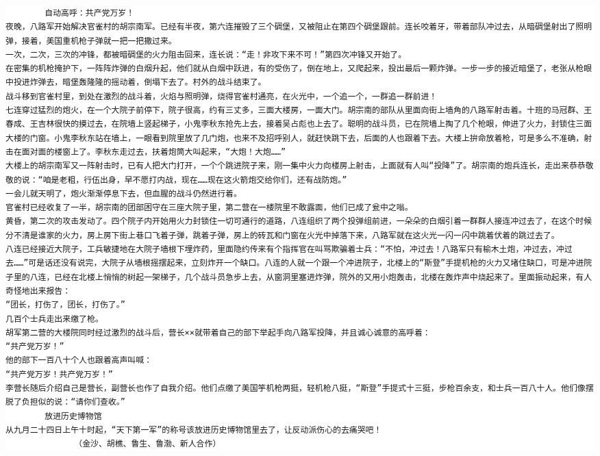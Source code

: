             自动高呼：共产党万岁！
    夜晚，八路军开始解决官雀村的胡宗南军。已经有半夜，第六连摧毁了三个碉堡，又被阻止在第四个碉堡跟前。连长咬着牙，带着部队冲过去，从暗碉堡射出了照明弹，接着，美国重机枪子弹就一把一把撒过来。
    一次，二次，三次的冲锋，都被暗碉堡的火力阻击回来，连长说：“走！非攻下来不可！”第四次冲锋又开始了。
    在密集的机枪掩护下，一阵阵炸弹的白烟升起，他们就从白烟中跃进，有的受伤了，倒在地上，又爬起来，投出最后一颗炸弹。一步一步的接近暗堡了，老张从枪眼中投进炸弹去，暗堡轰隆隆的摇动着，倒塌下去了。村外的战斗结束了。
    战斗移到官雀村里，到处在激烈的战斗着，火焰与照明弹，烧得官雀村通亮，在火光中，一个追一个，一群追一群前进！
    七连穿过猛烈的炮火，在一个大院子前停下，院子很高，约有三丈多，三面大楼房，一面大门。胡宗南的部队从里面向街上墙角的八路军射击着。十班的马冠群、王春成、王吉林很快的摸过去，在院墙上竖起梯子，小鬼李秋东抢先上去，接着吴占彪也上去了。聪明的战斗员，已在院墙上掏了几个枪眼，伸进了火力，封锁住三面大楼的门窗。小鬼李秋东站在墙上，一眼看到院里放了几门炮，也来不及招呼别人，就赶快跳下去，后面的人也跟着下去。大楼上拚命放着枪，可是多么不准确，射击在面对面的楼窗上了。李秋东走过去，扶着炮筒大叫起来，“大炮！大炮……”
    大楼上的胡宗南军又一阵射击时，已有人把大门打开，一个个跳进院子来，刚一集中火力向楼房上射击，上面就有人叫“投降”了。胡宗南的炮兵连长，走出来恭恭敬敬的说：“咱是老粗，行伍出身，早不愿打内战，现在……现在这火箭炮交给你们，还有战防炮。”
    一会儿就天明了，炮火渐渐停息下去，但血腥的战斗仍然进行着。
    官雀村已经收复了一半，胡宗南的团部困守在三座大院子里，第二营在一楼院里不敢露面，他们已成了瓮中之嗡。
    黄昏，第二次的攻击发动了。四个院子内开始用火力封锁住一切可通行的道路，八连组织了两个投弹组前进，一朵朵的白烟引着一群群人接连冲过去了，在这个时候分不清是谁家的火力，房上房下街上巷口飞着子弹，跳着子弹，房上的砖瓦和门窗在火光中掉落下来，八路军就在这火光一闪一闪中跳着伏着的跳过去了。
    八连已经接近大院子，工兵敏捷地在大院子墙根下埋炸药，里面隐约传来有个指挥官在叫骂欺骗着士兵：“不怕，冲过去！八路军只有榆木土炮，冲过去，冲过去……”可是话还没有说完，大院子从墙根摇摆起来，立刻炸开一个缺口。八连的人就一个跟一个冲进院子，北楼上的“斯登”手提机枪的火力又堵住缺口，可是冲进院子里的八连，已经在北楼上悄悄的树起一架梯子，几个战斗员急步上去，从窗洞里塞进炸弹，院外的又用小炮轰击，北楼在轰炸声中烧起来了。里面振动起来，有人奇怪地出来报告：
    “团长，打伤了，团长，打伤了。”
    几百个士兵走出来缴了枪。
    胡军第二营的大楼院同时经过激烈的战斗后，营长××就带着自己的部下举起手向八路军投降，并且诚心诚意的高呼着：
    “共产党万岁！”
    他的部下一百八十个人也跟着高声叫喊：
    “共产党万岁！共产党万岁！”
    李营长随后介绍自己是营长，副营长也作了自我介绍。他们点缴了美国竽机枪两挺，轻机枪八挺，“斯登”手提式十三挺，步枪百余支，和士兵一百八十人。他们像摆脱了负担似的说：“请你们查收。”
            放进历史博物馆
    从九月二十四日上午十时起，“天下第一军”的称号该放进历史博物馆里去了，让反动派伤心的去痛哭吧！
                  （金沙、胡樵、鲁生、鲁渤、新人合作）
